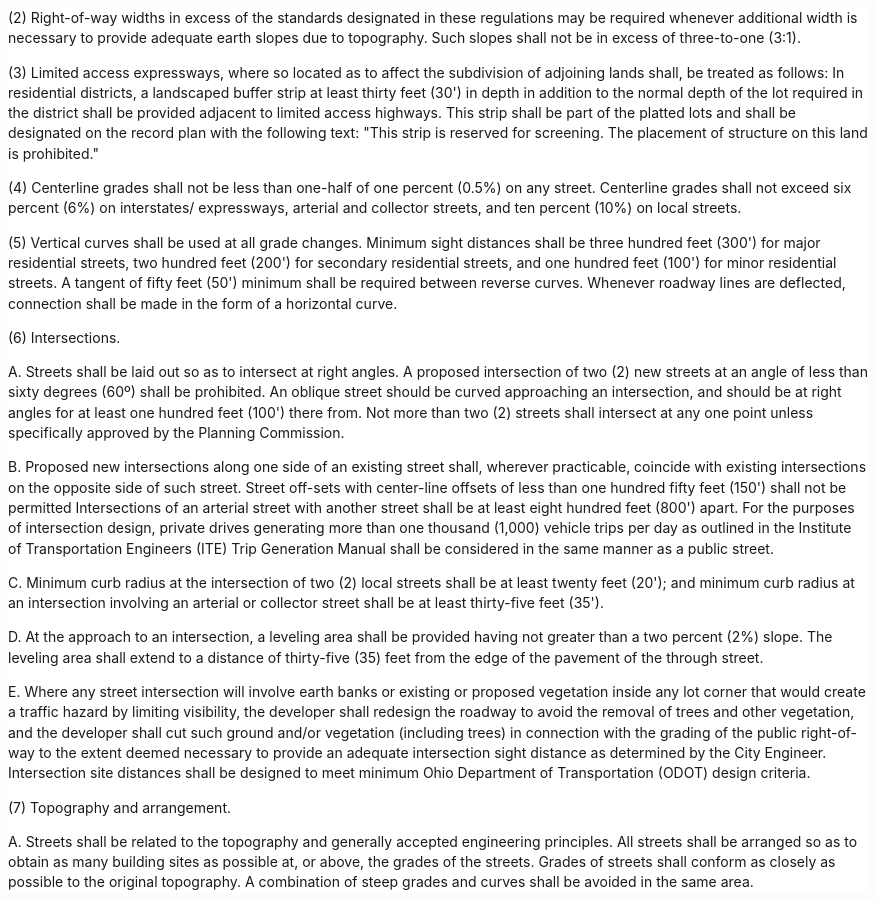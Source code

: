 (2) Right-of-way widths in excess of the standards designated in these regulations may be required whenever additional width is necessary to provide adequate earth slopes due to topography. Such slopes shall not be in excess of three-to-one (3:1).

(3) Limited access expressways, where so located as to affect the subdivision of adjoining lands shall, be treated as follows: In residential districts, a landscaped buffer strip at least thirty feet (30') in depth in addition to the normal depth of the lot required in the district shall be provided adjacent to limited access highways. This strip shall be part of the platted lots and shall be designated on the record plan with the following text: "This strip is reserved for screening. The placement of structure on this land is prohibited."

(4) Centerline grades shall not be less than one-half of one percent (0.5%) on any street. Centerline grades shall not exceed six percent (6%) on interstates/ expressways, arterial and collector streets, and ten percent (10%) on local streets.

(5) Vertical curves shall be used at all grade changes. Minimum sight distances shall be three hundred feet (300') for major residential streets, two hundred feet (200') for secondary residential streets, and one hundred feet (100') for minor residential streets. A tangent of fifty feet (50') minimum shall be required between reverse curves. Whenever roadway lines are deflected, connection shall be made in the form of a horizontal curve.

(6) Intersections.

A. Streets shall be laid out so as to intersect at right angles. A proposed intersection of two (2) new streets at an angle of less than sixty degrees (60&ordm;) shall be prohibited. An oblique street should be curved approaching an intersection, and should be at right angles for at least one hundred feet (100') there from. Not more than two (2) streets shall intersect at any one point unless specifically approved by the Planning Commission.

B. Proposed new intersections along one side of an existing street shall, wherever practicable, coincide with existing intersections on the opposite side of such street. Street off-sets with center-line offsets of less than one hundred fifty feet (150') shall not be permitted Intersections of an arterial street with another street shall be at least eight hundred feet (800') apart. For the purposes of intersection design, private drives generating more than one thousand (1,000) vehicle trips per day as outlined in the Institute of Transportation Engineers (ITE) Trip Generation Manual shall be considered in the same manner as a public street.

C. Minimum curb radius at the intersection of two (2) local streets shall be at least twenty feet (20'); and minimum curb radius at an intersection involving an arterial or collector street shall be at least thirty-five feet (35'). 

D. At the approach to an intersection, a leveling area shall be provided having not greater than a two percent (2%) slope. The leveling area shall extend to a distance of thirty-five (35) feet from the edge of the pavement of the through street.

E. Where any street intersection will involve earth banks or existing or proposed vegetation inside any lot corner that would create a traffic hazard by limiting visibility, the developer shall redesign the roadway to avoid the removal of trees and other vegetation, and the developer shall cut such ground and/or vegetation (including trees) in connection with the grading of the public right-of-way to the extent deemed necessary to provide an adequate intersection sight distance as determined by the City Engineer. Intersection site distances shall be designed to meet minimum Ohio Department of Transportation (ODOT) design criteria.

(7) Topography and arrangement.

A. Streets shall be related to the topography and generally accepted engineering principles. All streets shall be arranged so as to obtain as many building sites as possible at, or above, the grades of the streets. Grades of streets shall conform as closely as possible to the original topography. A combination of steep grades and curves shall be avoided in the same area. 
